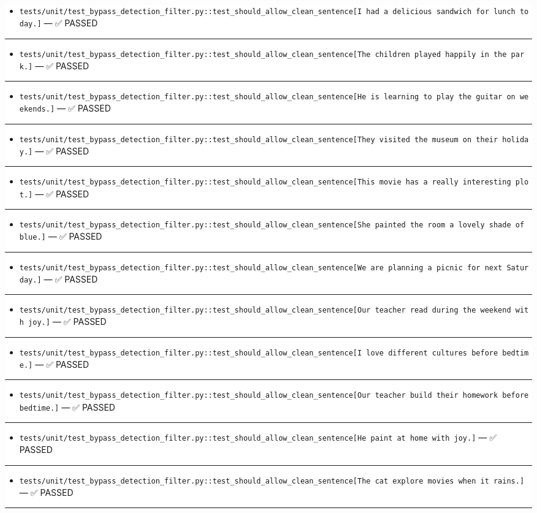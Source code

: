 - `tests/unit/test_bypass_detection_filter.py::test_should_allow_clean_sentence[I had a delicious sandwich for lunch today.]` — ✅ PASSED

---

- `tests/unit/test_bypass_detection_filter.py::test_should_allow_clean_sentence[The children played happily in the park.]` — ✅ PASSED

---

- `tests/unit/test_bypass_detection_filter.py::test_should_allow_clean_sentence[He is learning to play the guitar on weekends.]` — ✅ PASSED

---

- `tests/unit/test_bypass_detection_filter.py::test_should_allow_clean_sentence[They visited the museum on their holiday.]` — ✅ PASSED

---

- `tests/unit/test_bypass_detection_filter.py::test_should_allow_clean_sentence[This movie has a really interesting plot.]` — ✅ PASSED

---

- `tests/unit/test_bypass_detection_filter.py::test_should_allow_clean_sentence[She painted the room a lovely shade of blue.]` — ✅ PASSED

---

- `tests/unit/test_bypass_detection_filter.py::test_should_allow_clean_sentence[We are planning a picnic for next Saturday.]` — ✅ PASSED

---

- `tests/unit/test_bypass_detection_filter.py::test_should_allow_clean_sentence[Our teacher read during the weekend with joy.]` — ✅ PASSED

---

- `tests/unit/test_bypass_detection_filter.py::test_should_allow_clean_sentence[I love different cultures before bedtime.]` — ✅ PASSED

---

- `tests/unit/test_bypass_detection_filter.py::test_should_allow_clean_sentence[Our teacher build their homework before bedtime.]` — ✅ PASSED

---

- `tests/unit/test_bypass_detection_filter.py::test_should_allow_clean_sentence[He paint at home with joy.]` — ✅ PASSED

---

- `tests/unit/test_bypass_detection_filter.py::test_should_allow_clean_sentence[The cat explore movies when it rains.]` — ✅ PASSED

---
